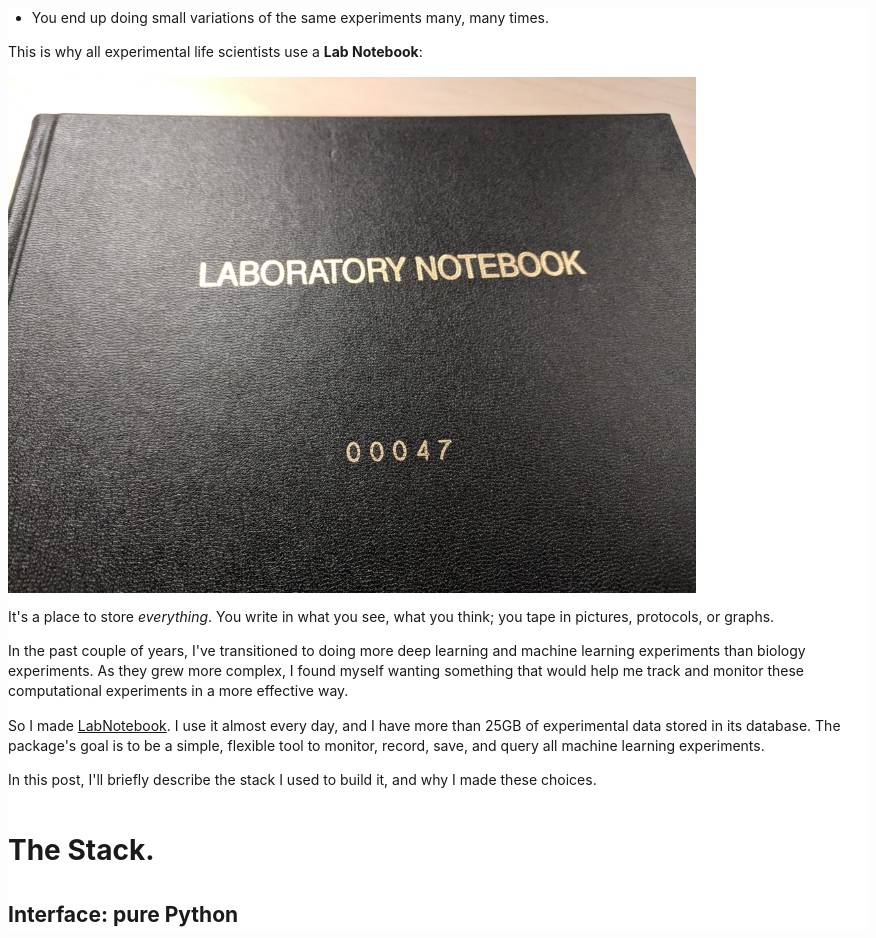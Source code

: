 - You end up doing small variations of the same experiments many, many times.

This is why all experimental life scientists use a **Lab Notebook**:

<img src='../assets/img/notebook.jpg' width='80%' align='middle'>

It's a place to store *everything*. You write in what you see, what you think; you tape in pictures, protocols, or graphs.

In the past couple of years, I've transitioned to doing more deep learning and machine learning experiments than biology experiments. As they grew more complex, I found myself wanting something that would help me track and monitor these computational experiments in a more effective way.

So I made [LabNotebook](https://github.com/henripal/labnotebook). I use it almost every day, and I have more than 25GB of experimental data stored in its database. The package's goal is to be a simple, flexible tool to monitor, record, save, and query all machine learning experiments.

In this post, I'll briefly describe the stack I used to build it, and why I made these choices.

# The Stack.
## Interface: pure Python
